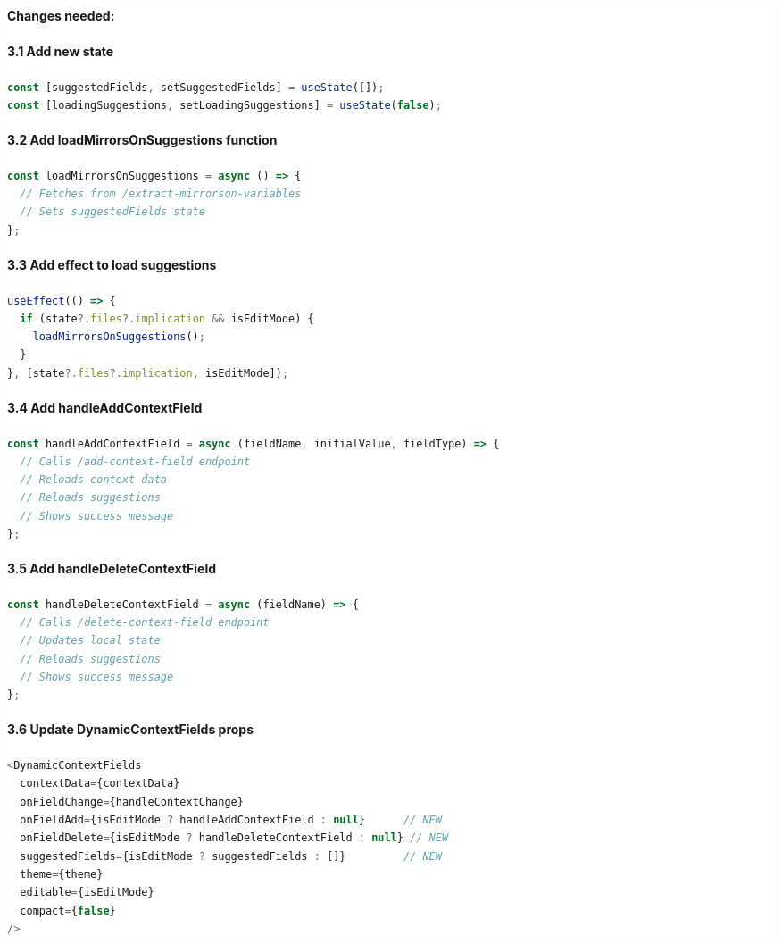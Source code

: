 **Changes needed:**

#### 3.1 Add new state
```javascript
const [suggestedFields, setSuggestedFields] = useState([]);
const [loadingSuggestions, setLoadingSuggestions] = useState(false);
```

#### 3.2 Add loadMirrorsOnSuggestions function
```javascript
const loadMirrorsOnSuggestions = async () => {
  // Fetches from /extract-mirrorson-variables
  // Sets suggestedFields state
};
```

#### 3.3 Add effect to load suggestions
```javascript
useEffect(() => {
  if (state?.files?.implication && isEditMode) {
    loadMirrorsOnSuggestions();
  }
}, [state?.files?.implication, isEditMode]);
```

#### 3.4 Add handleAddContextField
```javascript
const handleAddContextField = async (fieldName, initialValue, fieldType) => {
  // Calls /add-context-field endpoint
  // Reloads context data
  // Reloads suggestions
  // Shows success message
};
```

#### 3.5 Add handleDeleteContextField
```javascript
const handleDeleteContextField = async (fieldName) => {
  // Calls /delete-context-field endpoint
  // Updates local state
  // Reloads suggestions
  // Shows success message
};
```

#### 3.6 Update DynamicContextFields props
```javascript
<DynamicContextFields
  contextData={contextData}
  onFieldChange={handleContextChange}
  onFieldAdd={isEditMode ? handleAddContextField : null}      // NEW
  onFieldDelete={isEditMode ? handleDeleteContextField : null} // NEW
  suggestedFields={isEditMode ? suggestedFields : []}         // NEW
  theme={theme}
  editable={isEditMode}
  compact={false}
/>
```
